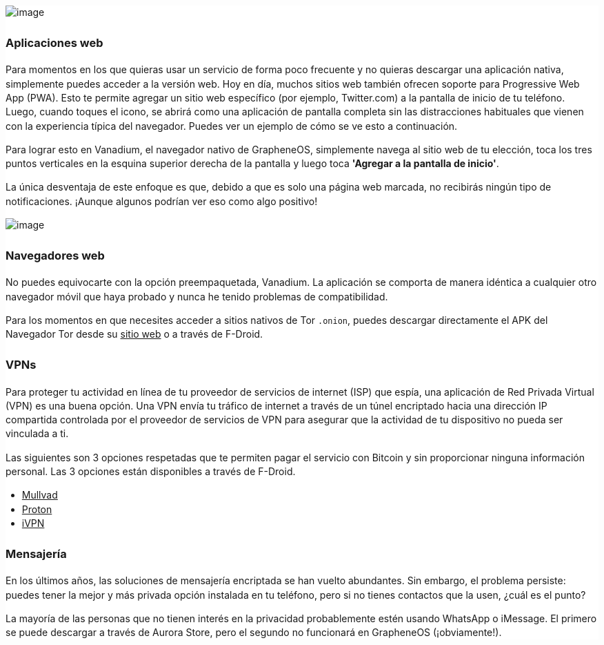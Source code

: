 ![image](assets/7.png)

### Aplicaciones web

Para momentos en los que quieras usar un servicio de forma poco frecuente y no quieras descargar una aplicación nativa, simplemente puedes acceder a la versión web. Hoy en día, muchos sitios web también ofrecen soporte para Progressive Web App (PWA). Esto te permite agregar un sitio web específico (por ejemplo, Twitter.com) a la pantalla de inicio de tu teléfono. Luego, cuando toques el icono, se abrirá como una aplicación de pantalla completa sin las distracciones habituales que vienen con la experiencia típica del navegador. Puedes ver un ejemplo de cómo se ve esto a continuación.

Para lograr esto en Vanadium, el navegador nativo de GrapheneOS, simplemente navega al sitio web de tu elección, toca los tres puntos verticales en la esquina superior derecha de la pantalla y luego toca **'Agregar a la pantalla de inicio'**.

La única desventaja de este enfoque es que, debido a que es solo una página web marcada, no recibirás ningún tipo de notificaciones. ¡Aunque algunos podrían ver eso como algo positivo!

![image](assets/8.png)

### Navegadores web

No puedes equivocarte con la opción preempaquetada, Vanadium. La aplicación se comporta de manera idéntica a cualquier otro navegador móvil que haya probado y nunca he tenido problemas de compatibilidad.

Para los momentos en que necesites acceder a sitios nativos de Tor `.onion`, puedes descargar directamente el APK del Navegador Tor desde su [sitio web](https://www.torproject.org/download/#android) o a través de F-Droid.

### VPNs

Para proteger tu actividad en línea de tu proveedor de servicios de internet (ISP) que espía, una aplicación de Red Privada Virtual (VPN) es una buena opción. Una VPN envía tu tráfico de internet a través de un túnel encriptado hacia una dirección IP compartida controlada por el proveedor de servicios de VPN para asegurar que la actividad de tu dispositivo no pueda ser vinculada a ti.

Las siguientes son 3 opciones respetadas que te permiten pagar el servicio con Bitcoin y sin proporcionar ninguna información personal. Las 3 opciones están disponibles a través de F-Droid.

- [Mullvad](https://f-droid.org/packages/net.mullvad.mullvadvpn/)
- [Proton](https://f-droid.org/en/packages/ch.protonvpn.android/)
- [iVPN](https://f-droid.org/en/packages/net.ivpn.client/)

### Mensajería

En los últimos años, las soluciones de mensajería encriptada se han vuelto abundantes. Sin embargo, el problema persiste: puedes tener la mejor y más privada opción instalada en tu teléfono, pero si no tienes contactos que la usen, ¿cuál es el punto?

La mayoría de las personas que no tienen interés en la privacidad probablemente estén usando WhatsApp o iMessage. El primero se puede descargar a través de Aurora Store, pero el segundo no funcionará en GrapheneOS (¡obviamente!).
